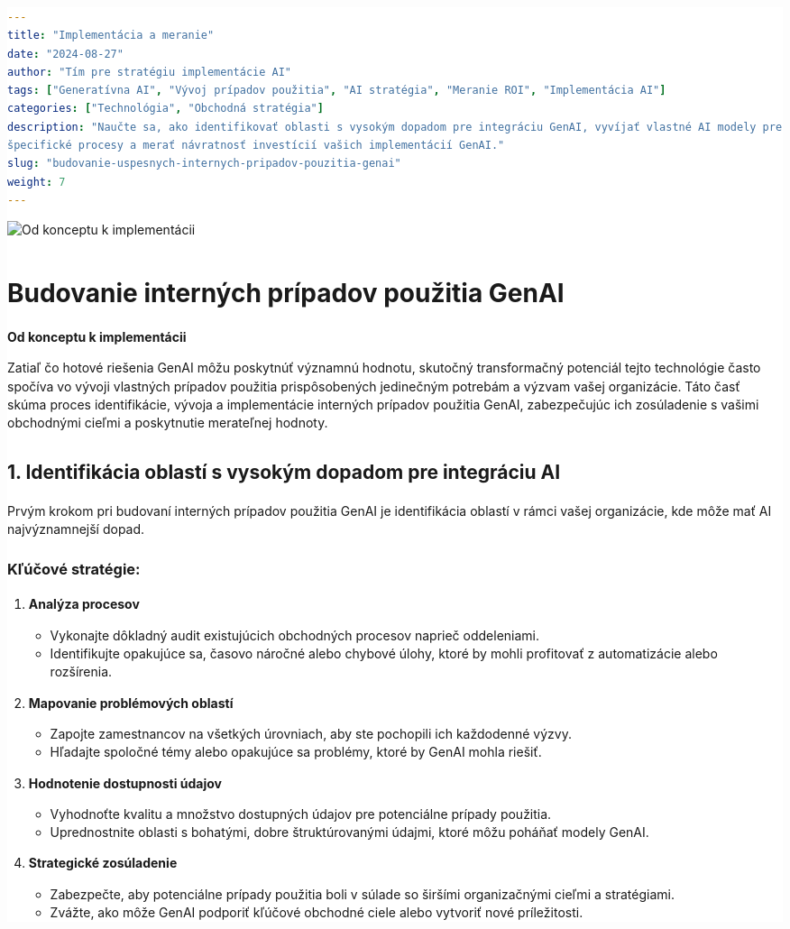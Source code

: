 ```yaml
---
title: "Implementácia a meranie"
date: "2024-08-27"
author: "Tím pre stratégiu implementácie AI"
tags: ["Generatívna AI", "Vývoj prípadov použitia", "AI stratégia", "Meranie ROI", "Implementácia AI"]
categories: ["Technológia", "Obchodná stratégia"]
description: "Naučte sa, ako identifikovať oblasti s vysokým dopadom pre integráciu GenAI, vyvíjať vlastné AI modely pre špecifické procesy a merať návratnosť investícií vašich implementácií GenAI."
slug: "budovanie-uspesnych-internych-pripadov-pouzitia-genai"
weight: 7
---
```


![Od konceptu k implementácii](/7.png)

# Budovanie interných prípadov použitia GenAI
**Od konceptu k implementácii**

Zatiaľ čo hotové riešenia GenAI môžu poskytnúť významnú hodnotu, skutočný transformačný potenciál tejto technológie často spočíva vo vývoji vlastných prípadov použitia prispôsobených jedinečným potrebám a výzvam vašej organizácie. Táto časť skúma proces identifikácie, vývoja a implementácie interných prípadov použitia GenAI, zabezpečujúc ich zosúladenie s vašimi obchodnými cieľmi a poskytnutie merateľnej hodnoty.

## 1. Identifikácia oblastí s vysokým dopadom pre integráciu AI

Prvým krokom pri budovaní interných prípadov použitia GenAI je identifikácia oblastí v rámci vašej organizácie, kde môže mať AI najvýznamnejší dopad.

### Kľúčové stratégie:

1. **Analýza procesov**
   - Vykonajte dôkladný audit existujúcich obchodných procesov naprieč oddeleniami.
   - Identifikujte opakujúce sa, časovo náročné alebo chybové úlohy, ktoré by mohli profitovať z automatizácie alebo rozšírenia.

2. **Mapovanie problémových oblastí**
   - Zapojte zamestnancov na všetkých úrovniach, aby ste pochopili ich každodenné výzvy.
   - Hľadajte spoločné témy alebo opakujúce sa problémy, ktoré by GenAI mohla riešiť.

3. **Hodnotenie dostupnosti údajov**
   - Vyhodnoťte kvalitu a množstvo dostupných údajov pre potenciálne prípady použitia.
   - Uprednostnite oblasti s bohatými, dobre štruktúrovanými údajmi, ktoré môžu poháňať modely GenAI.

4. **Strategické zosúladenie**
   - Zabezpečte, aby potenciálne prípady použitia boli v súlade so širšími organizačnými cieľmi a stratégiami.
   - Zvážte, ako môže GenAI podporiť kľúčové obchodné ciele alebo vytvoriť nové príležitosti.
